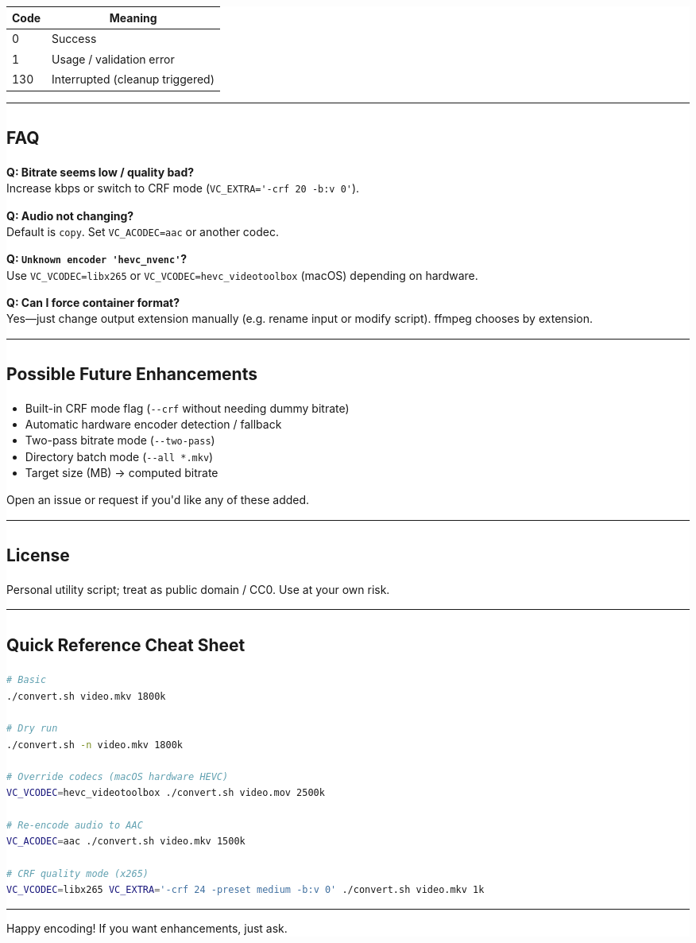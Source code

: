 | Code | Meaning |
|------|---------|
| 0 | Success |
| 1 | Usage / validation error |
| 130 | Interrupted (cleanup triggered) |

---

## FAQ

**Q: Bitrate seems low / quality bad?**  
Increase kbps or switch to CRF mode (`VC_EXTRA='-crf 20 -b:v 0'`).

**Q: Audio not changing?**  
Default is `copy`. Set `VC_ACODEC=aac` or another codec.

**Q: `Unknown encoder 'hevc_nvenc'`?**  
Use `VC_VCODEC=libx265` or `VC_VCODEC=hevc_videotoolbox` (macOS) depending on hardware.

**Q: Can I force container format?**  
Yes—just change output extension manually (e.g. rename input or modify script). ffmpeg chooses by extension.

---

## Possible Future Enhancements

- Built-in CRF mode flag (`--crf` without needing dummy bitrate)
- Automatic hardware encoder detection / fallback
- Two-pass bitrate mode (`--two-pass`)
- Directory batch mode (`--all *.mkv`)
- Target size (MB) → computed bitrate

Open an issue or request if you'd like any of these added.

---

## License

Personal utility script; treat as public domain / CC0. Use at your own risk.

---

## Quick Reference Cheat Sheet

```bash
# Basic
./convert.sh video.mkv 1800k

# Dry run
./convert.sh -n video.mkv 1800k

# Override codecs (macOS hardware HEVC)
VC_VCODEC=hevc_videotoolbox ./convert.sh video.mov 2500k

# Re-encode audio to AAC
VC_ACODEC=aac ./convert.sh video.mkv 1500k

# CRF quality mode (x265)
VC_VCODEC=libx265 VC_EXTRA='-crf 24 -preset medium -b:v 0' ./convert.sh video.mkv 1k
```

---
Happy encoding! If you want enhancements, just ask.
